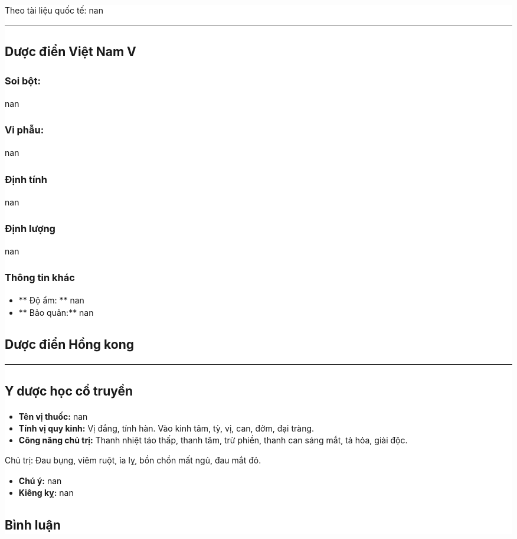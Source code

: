 Theo tài liệu quốc tế: nan

---

## Dược điển Việt Nam V

### Soi bột:

nan



### Vi phẫu:

nan



### Định tính

nan

### Định lượng

nan

### Thông tin khác 

- ** Độ ẩm: ** nan
- ** Bảo quản:** nan

## Dược điển Hồng kong




---

## Y dược học cổ truyền

- **Tên vị thuốc:** nan
- **Tính vị quy kinh:** Vị đắng, tính hàn. Vào kinh tâm, tỳ, vị, can, đởm, đại tràng.
- **Công năng chủ trị:** Thanh nhiệt táo thấp, thanh tâm, trừ phiền, thanh can sáng mắt, tả hỏa, giải độc.

Chủ trị: Đau bụng, viêm ruột, ỉa lỵ, bồn chồn mất ngủ, đau mắt đỏ.
- **Chú ý:** nan
- **Kiêng kỵ:** nan



## Bình luận

<div id="giscus-container"></div>
<script src="https://giscus.app/client.js"
        data-repo="hoangson0787/CSDL-duoc-lieu"
        data-repo-id="R_kgDONbMRNA"
        data-category="Duoc lieu"
        data-category-id="DIC_kwDONbMRNM4ClklR"
        data-mapping="pathname"
        data-strict="0"
        data-reactions-enabled="1"
        data-emit-metadata="1"
        data-input-position="bottom"
        data-theme="light"
        data-lang="en"
        crossorigin="anonymous"
        async>